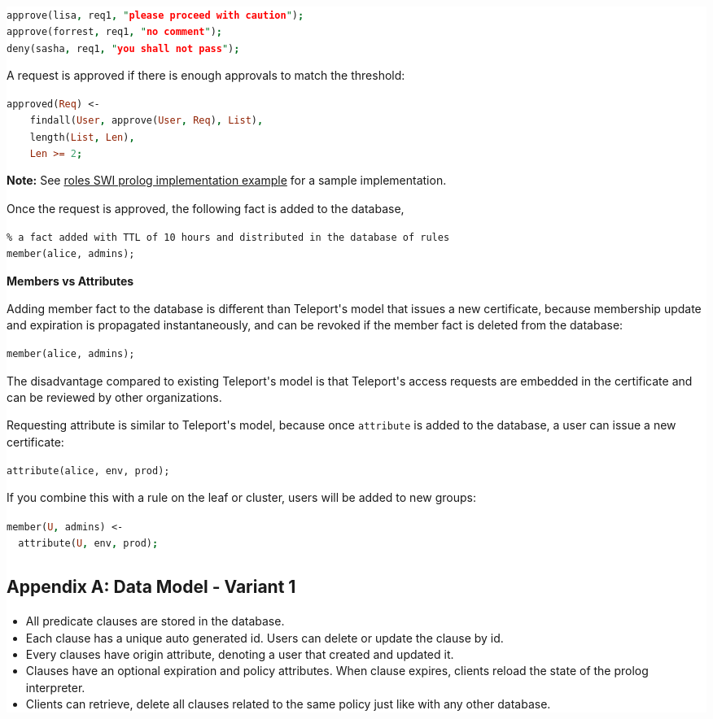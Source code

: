 ```prolog
approve(lisa, req1, "please proceed with caution");
approve(forrest, req1, "no comment");
deny(sasha, req1, "you shall not pass");
```

A request is approved if there is enough approvals to match the threshold:

```prolog
approved(Req) <-
    findall(User, approve(User, Req), List),
    length(List, Len),
    Len >= 2;
```

**Note:** See [roles SWI prolog implementation example](./prolog/aggregate.pl) for a sample implementation.

Once the request is approved, the following fact is added to the database,

```
% a fact added with TTL of 10 hours and distributed in the database of rules
member(alice, admins);
```

**Members vs Attributes**

Adding member fact to the database is different than Teleport's model that issues a new certificate, because
membership update and expiration is propagated instantaneously, and can be revoked
if the member fact is deleted from the database:

`member(alice, admins);`

The disadvantage compared to existing Teleport's model is that Teleport's access requests
are embedded in the certificate and can be reviewed by other organizations.

Requesting attribute is similar to Teleport's model, because once `attribute` is added to the database,
a user can issue a new certificate:

`attribute(alice, env, prod);`

If you combine this with a rule on the leaf or cluster, users will be added to new groups:

```prolog
member(U, admins) <-
  attribute(U, env, prod);
```


## Appendix A: Data Model - Variant 1

* All predicate clauses are stored in the database.
* Each clause has a unique auto generated id. Users can delete or update the clause by id.
* Every clauses have origin attribute, denoting a user that created and updated it.
* Clauses have an optional expiration and policy attributes. When clause expires,
clients reload the state of the prolog interpreter.
* Clients can retrieve, delete all clauses related to the same policy just like with any other
database.
